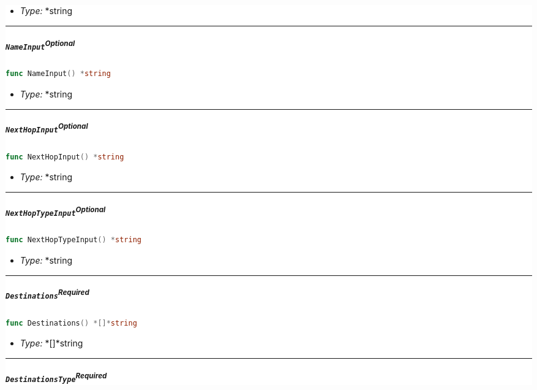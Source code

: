 - *Type:* *string

---

##### `NameInput`<sup>Optional</sup> <a name="NameInput" id="@cdktf/provider-azurerm.virtualHubRouteTable.VirtualHubRouteTableRouteOutputReference.property.nameInput"></a>

```go
func NameInput() *string
```

- *Type:* *string

---

##### `NextHopInput`<sup>Optional</sup> <a name="NextHopInput" id="@cdktf/provider-azurerm.virtualHubRouteTable.VirtualHubRouteTableRouteOutputReference.property.nextHopInput"></a>

```go
func NextHopInput() *string
```

- *Type:* *string

---

##### `NextHopTypeInput`<sup>Optional</sup> <a name="NextHopTypeInput" id="@cdktf/provider-azurerm.virtualHubRouteTable.VirtualHubRouteTableRouteOutputReference.property.nextHopTypeInput"></a>

```go
func NextHopTypeInput() *string
```

- *Type:* *string

---

##### `Destinations`<sup>Required</sup> <a name="Destinations" id="@cdktf/provider-azurerm.virtualHubRouteTable.VirtualHubRouteTableRouteOutputReference.property.destinations"></a>

```go
func Destinations() *[]*string
```

- *Type:* *[]*string

---

##### `DestinationsType`<sup>Required</sup> <a name="DestinationsType" id="@cdktf/provider-azurerm.virtualHubRouteTable.VirtualHubRouteTableRouteOutputReference.property.destinationsType"></a>
